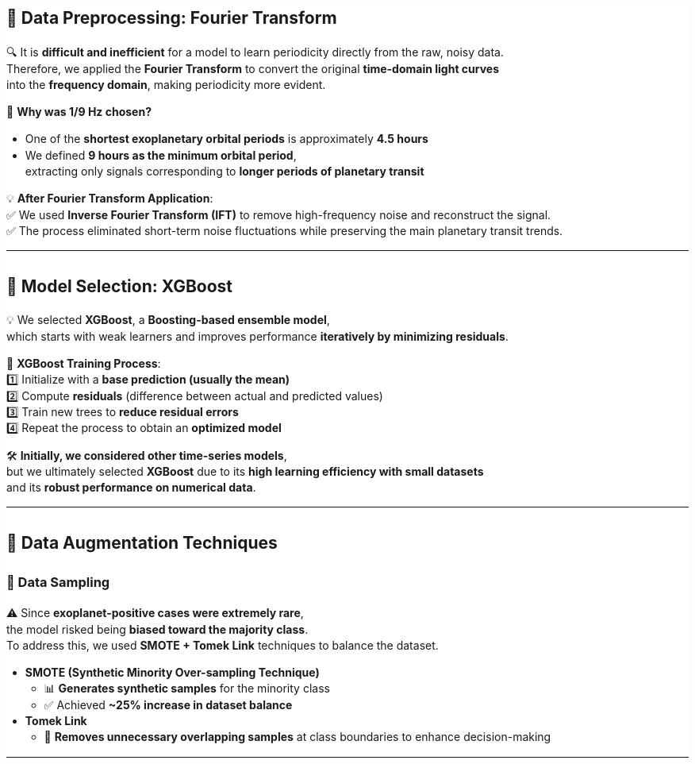 
## 🔧 Data Preprocessing: Fourier Transform  
🔍 It is **difficult and inefficient** for a model to learn periodicity directly from the raw, noisy data.  
Therefore, we applied the **Fourier Transform** to convert the original **time-domain light curves**  
into the **frequency domain**, making periodicity more evident.  

📌 **Why was 1/9 Hz chosen?**  
- One of the **shortest exoplanetary orbital periods** is approximately **4.5 hours**  
- We defined **9 hours as the minimum orbital period**,  
  extracting only signals corresponding to **longer periods of planetary transit**  

💡 **After Fourier Transform Application**:  
✅ We used **Inverse Fourier Transform (IFT)** to remove high-frequency noise and reconstruct the signal.  
✅ The process eliminated short-term noise fluctuations while preserving the main planetary transit trends.  

---

## 🤖 Model Selection: XGBoost  
💡 We selected **XGBoost**, a **Boosting-based ensemble model**,  
which starts with weak learners and improves performance **iteratively by minimizing residuals**.  

📌 **XGBoost Training Process**:  
1️⃣ Initialize with a **base prediction (usually the mean)**  
2️⃣ Compute **residuals** (difference between actual and predicted values)  
3️⃣ Train new trees to **reduce residual errors**  
4️⃣ Repeat the process to obtain an **optimized model**  

🛠️ **Initially, we considered other time-series models**,  
but we ultimately selected **XGBoost** due to its **high learning efficiency with small datasets**  
and its **robust performance on numerical data**.

---

## 🔧 Data Augmentation Techniques  

### 📌 Data Sampling  
⚠️ Since **exoplanet-positive cases were extremely rare**,  
the model risked being **biased toward the majority class**.  
To address this, we used **SMOTE + Tomek Link** techniques to balance the dataset.  

- **SMOTE (Synthetic Minority Over-sampling Technique)**  
  - 📊 **Generates synthetic samples** for the minority class  
  - ✅ Achieved **~25% increase in dataset balance**  
- **Tomek Link**  
  - 🚀 **Removes unnecessary overlapping samples** at class boundaries to enhance decision-making  

---
